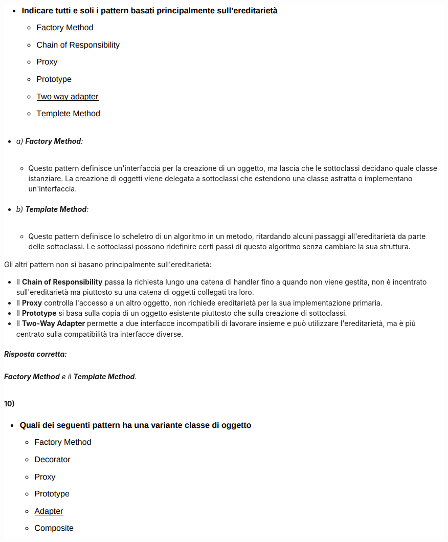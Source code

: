 ![Foto](9.png)

- ###### a) **Factory Method**:
   - Questo pattern definisce un'interfaccia per la creazione di un oggetto, ma lascia che le sottoclassi decidano quale classe istanziare. La creazione di oggetti viene delegata a sottoclassi che estendono una classe astratta o implementano un'interfaccia.

- ###### b) **Template Method**:
   - Questo pattern definisce lo scheletro di un algoritmo in un metodo, ritardando alcuni passaggi all'ereditarietà da parte delle sottoclassi. Le sottoclassi possono ridefinire certi passi di questo algoritmo senza cambiare la sua struttura.

Gli altri pattern non si basano principalmente sull'ereditarietà:

- Il **Chain of Responsibility** passa la richiesta lungo una catena di handler fino a quando non viene gestita, non è incentrato sull'ereditarietà ma piuttosto su una catena di oggetti collegati tra loro.
- Il **Proxy** controlla l'accesso a un altro oggetto, non richiede ereditarietà per la sua implementazione primaria.
- Il **Prototype** si basa sulla copia di un oggetto esistente piuttosto che sulla creazione di sottoclassi.
- Il **Two-Way Adapter** permette a due interfacce incompatibili di lavorare insieme e può utilizzare l'ereditarietà, ma è più centrato sulla compatibilità tra interfacce diverse.

##### Risposta corretta:
###### **Factory Method** e il **Template Method**.

<div class="page"/>

#### 10)
![Foto](10.png)
